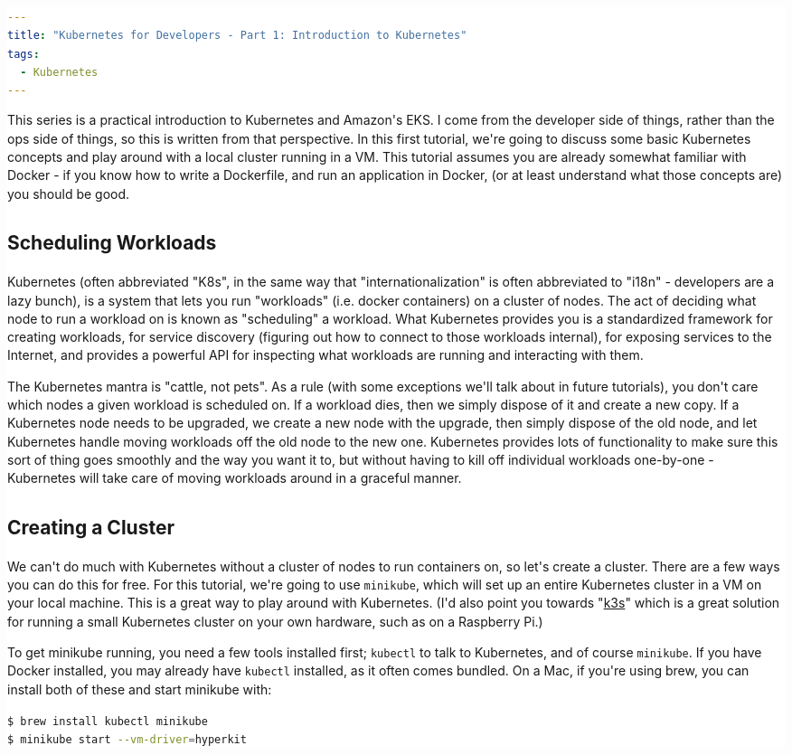 ```yaml
---
title: "Kubernetes for Developers - Part 1: Introduction to Kubernetes"
tags:
  - Kubernetes
---
```


This series is a practical introduction to Kubernetes and Amazon's EKS. I come from the developer side of things, rather than the ops side of things, so this is written from that perspective. In this first tutorial, we're going to discuss some basic Kubernetes concepts and play around with a local cluster running in a VM. This tutorial assumes you are already somewhat familiar with Docker - if you know how to write a Dockerfile, and run an application in Docker, (or at least understand what those concepts are) you should be good.



## Scheduling Workloads

Kubernetes (often abbreviated "K8s", in the same way that "internationalization" is often abbreviated to "i18n" - developers are a lazy bunch), is a system that lets you run "workloads" (i.e. docker containers) on a cluster of nodes. The act of deciding what node to run a workload on is known as "scheduling" a workload. What Kubernetes provides you is a standardized framework for creating workloads, for service discovery (figuring out how to connect to those workloads internal), for exposing services to the Internet, and provides a powerful API for inspecting what workloads are running and interacting with them.

The Kubernetes mantra is "cattle, not pets". As a rule (with some exceptions we'll talk about in future tutorials), you don't care which nodes a given workload is scheduled on. If a workload dies, then we simply dispose of it and create a new copy. If a Kubernetes node needs to be upgraded, we create a new node with the upgrade, then simply dispose of the old node, and let Kubernetes handle moving workloads off the old node to the new one. Kubernetes provides lots of functionality to make sure this sort of thing goes smoothly and the way you want it to, but without having to kill off individual workloads one-by-one - Kubernetes will take care of moving workloads around in a graceful manner.

## Creating a Cluster

We can't do much with Kubernetes without a cluster of nodes to run containers on, so let's create a cluster. There are a few ways you can do this for free. For this tutorial, we're going to use `minikube`, which will set up an entire Kubernetes cluster in a VM on your local machine. This is a great way to play around with Kubernetes. (I'd also point you towards "[k3s](https://k3s.io/)" which is a great solution for running a small Kubernetes cluster on your own hardware, such as on a Raspberry Pi.)

To get minikube running, you need a few tools installed first; `kubectl` to talk to Kubernetes, and of course `minikube`. If you have Docker installed, you may already have `kubectl` installed, as it often comes bundled. On a Mac, if you're using brew, you can install both of these and start minikube with:

```sh
$ brew install kubectl minikube
$ minikube start --vm-driver=hyperkit
```
